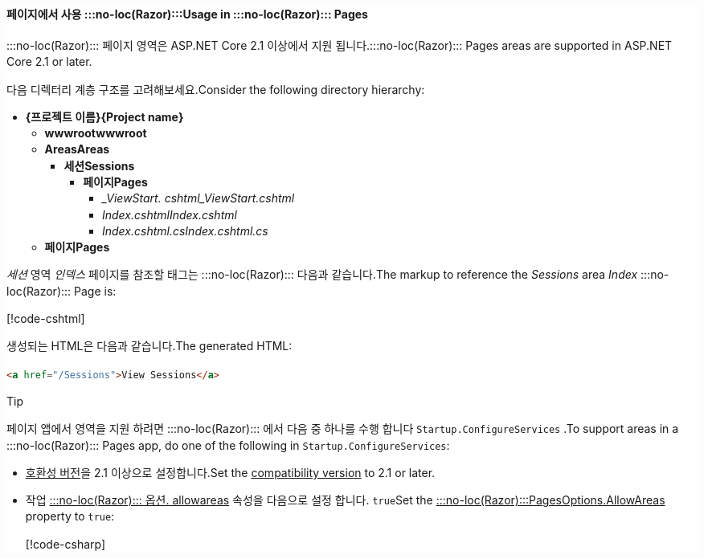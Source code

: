 #### <a name="usage-in-no-locrazor-pages"></a><span data-ttu-id="e536b-165">페이지에서 사용 :::no-loc(Razor):::</span><span class="sxs-lookup"><span data-stu-id="e536b-165">Usage in :::no-loc(Razor)::: Pages</span></span>

<span data-ttu-id="e536b-166">:::no-loc(Razor)::: 페이지 영역은 ASP.NET Core 2.1 이상에서 지원 됩니다.</span><span class="sxs-lookup"><span data-stu-id="e536b-166">:::no-loc(Razor)::: Pages areas are supported in ASP.NET Core 2.1 or later.</span></span>

<span data-ttu-id="e536b-167">다음 디렉터리 계층 구조를 고려해보세요.</span><span class="sxs-lookup"><span data-stu-id="e536b-167">Consider the following directory hierarchy:</span></span>

* <span data-ttu-id="e536b-168">**{프로젝트 이름}**</span><span class="sxs-lookup"><span data-stu-id="e536b-168">**{Project name}**</span></span>
  * <span data-ttu-id="e536b-169">**wwwroot**</span><span class="sxs-lookup"><span data-stu-id="e536b-169">**wwwroot**</span></span>
  * <span data-ttu-id="e536b-170">**Areas**</span><span class="sxs-lookup"><span data-stu-id="e536b-170">**Areas**</span></span>
    * <span data-ttu-id="e536b-171">**세션**</span><span class="sxs-lookup"><span data-stu-id="e536b-171">**Sessions**</span></span>
      * <span data-ttu-id="e536b-172">**페이지**</span><span class="sxs-lookup"><span data-stu-id="e536b-172">**Pages**</span></span>
        * <span data-ttu-id="e536b-173">*\_ViewStart. cshtml*</span><span class="sxs-lookup"><span data-stu-id="e536b-173">*\_ViewStart.cshtml*</span></span>
        * <span data-ttu-id="e536b-174">*Index.cshtml*</span><span class="sxs-lookup"><span data-stu-id="e536b-174">*Index.cshtml*</span></span>
        * <span data-ttu-id="e536b-175">*Index.cshtml.cs*</span><span class="sxs-lookup"><span data-stu-id="e536b-175">*Index.cshtml.cs*</span></span>
  * <span data-ttu-id="e536b-176">**페이지**</span><span class="sxs-lookup"><span data-stu-id="e536b-176">**Pages**</span></span>

<span data-ttu-id="e536b-177">*세션* 영역 *인덱스* 페이지를 참조할 태그는 :::no-loc(Razor)::: 다음과 같습니다.</span><span class="sxs-lookup"><span data-stu-id="e536b-177">The markup to reference the *Sessions* area *Index* :::no-loc(Razor)::: Page is:</span></span>

[!code-cshtml[](samples/TagHelpersBuiltIn/Views/Home/Index.cshtml?name=snippet_AspArea:::no-loc(Razor):::Pages)]

<span data-ttu-id="e536b-178">생성되는 HTML은 다음과 같습니다.</span><span class="sxs-lookup"><span data-stu-id="e536b-178">The generated HTML:</span></span>

```html
<a href="/Sessions">View Sessions</a>
```

> [!TIP]
> <span data-ttu-id="e536b-179">페이지 앱에서 영역을 지원 하려면 :::no-loc(Razor)::: 에서 다음 중 하나를 수행 합니다 `Startup.ConfigureServices` .</span><span class="sxs-lookup"><span data-stu-id="e536b-179">To support areas in a :::no-loc(Razor)::: Pages app, do one of the following in `Startup.ConfigureServices`:</span></span>
>
> * <span data-ttu-id="e536b-180">[호환성 버전](xref:mvc/compatibility-version)을 2.1 이상으로 설정합니다.</span><span class="sxs-lookup"><span data-stu-id="e536b-180">Set the [compatibility version](xref:mvc/compatibility-version) to 2.1 or later.</span></span>
> * <span data-ttu-id="e536b-181">작업 [ :::no-loc(Razor)::: 옵션. allowareas](xref:Microsoft.AspNetCore.Mvc.:::no-loc(Razor):::Pages.:::no-loc(Razor):::PagesOptions.AllowAreas*) 속성을 다음으로 설정 합니다. `true`</span><span class="sxs-lookup"><span data-stu-id="e536b-181">Set the [:::no-loc(Razor):::PagesOptions.AllowAreas](xref:Microsoft.AspNetCore.Mvc.:::no-loc(Razor):::Pages.:::no-loc(Razor):::PagesOptions.AllowAreas*) property to `true`:</span></span>
>
>   [!code-csharp[](samples/TagHelpersBuiltIn/Startup.cs?name=snippet_AllowAreas)]
